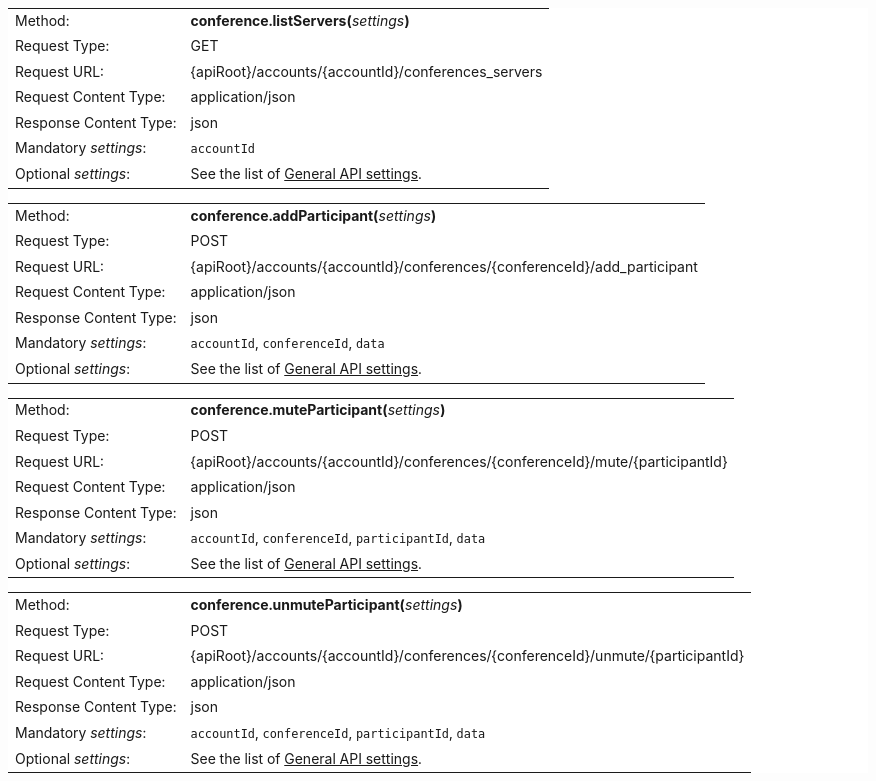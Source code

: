 |||
|---|---|
| Method: | __conference.listServers(__*settings*__)__ |
| Request Type: | GET |
| Request URL: | {apiRoot}/accounts/{accountId}/conferences_servers |
| Request Content Type: | application/json |
| Response Content Type: | json |
| Mandatory _settings_: | `accountId` |
| Optional _settings_: | See the list of [General API settings](#general-api-settings). |

|||
|---|---|
| Method: | __conference.addParticipant(__*settings*__)__ |
| Request Type: | POST |
| Request URL: | {apiRoot}/accounts/{accountId}/conferences/{conferenceId}/add_participant |
| Request Content Type: | application/json |
| Response Content Type: | json |
| Mandatory _settings_: | `accountId`, `conferenceId`, `data` |
| Optional _settings_: | See the list of [General API settings](#general-api-settings). |

|||
|---|---|
| Method: | __conference.muteParticipant(__*settings*__)__ |
| Request Type: | POST |
| Request URL: | {apiRoot}/accounts/{accountId}/conferences/{conferenceId}/mute/{participantId} |
| Request Content Type: | application/json |
| Response Content Type: | json |
| Mandatory _settings_: | `accountId`, `conferenceId`, `participantId`, `data` |
| Optional _settings_: | See the list of [General API settings](#general-api-settings). |

|||
|---|---|
| Method: | __conference.unmuteParticipant(__*settings*__)__ |
| Request Type: | POST |
| Request URL: | {apiRoot}/accounts/{accountId}/conferences/{conferenceId}/unmute/{participantId} |
| Request Content Type: | application/json |
| Response Content Type: | json |
| Mandatory _settings_: | `accountId`, `conferenceId`, `participantId`, `data` |
| Optional _settings_: | See the list of [General API settings](#general-api-settings). |
